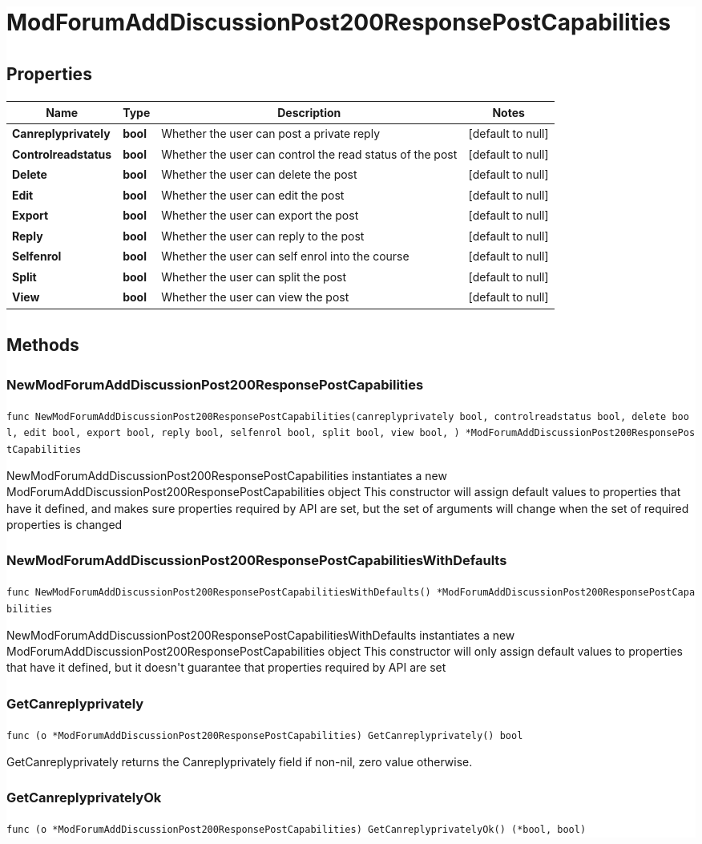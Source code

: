 # ModForumAddDiscussionPost200ResponsePostCapabilities

## Properties

Name | Type | Description | Notes
------------ | ------------- | ------------- | -------------
**Canreplyprivately** | **bool** | Whether the user can post a private reply | [default to null]
**Controlreadstatus** | **bool** | Whether the user can control the read status of the post | [default to null]
**Delete** | **bool** | Whether the user can delete the post | [default to null]
**Edit** | **bool** | Whether the user can edit the post | [default to null]
**Export** | **bool** | Whether the user can export the post | [default to null]
**Reply** | **bool** | Whether the user can reply to the post | [default to null]
**Selfenrol** | **bool** | Whether the user can self enrol into the course | [default to null]
**Split** | **bool** | Whether the user can split the post | [default to null]
**View** | **bool** | Whether the user can view the post | [default to null]

## Methods

### NewModForumAddDiscussionPost200ResponsePostCapabilities

`func NewModForumAddDiscussionPost200ResponsePostCapabilities(canreplyprivately bool, controlreadstatus bool, delete bool, edit bool, export bool, reply bool, selfenrol bool, split bool, view bool, ) *ModForumAddDiscussionPost200ResponsePostCapabilities`

NewModForumAddDiscussionPost200ResponsePostCapabilities instantiates a new ModForumAddDiscussionPost200ResponsePostCapabilities object
This constructor will assign default values to properties that have it defined,
and makes sure properties required by API are set, but the set of arguments
will change when the set of required properties is changed

### NewModForumAddDiscussionPost200ResponsePostCapabilitiesWithDefaults

`func NewModForumAddDiscussionPost200ResponsePostCapabilitiesWithDefaults() *ModForumAddDiscussionPost200ResponsePostCapabilities`

NewModForumAddDiscussionPost200ResponsePostCapabilitiesWithDefaults instantiates a new ModForumAddDiscussionPost200ResponsePostCapabilities object
This constructor will only assign default values to properties that have it defined,
but it doesn't guarantee that properties required by API are set

### GetCanreplyprivately

`func (o *ModForumAddDiscussionPost200ResponsePostCapabilities) GetCanreplyprivately() bool`

GetCanreplyprivately returns the Canreplyprivately field if non-nil, zero value otherwise.

### GetCanreplyprivatelyOk

`func (o *ModForumAddDiscussionPost200ResponsePostCapabilities) GetCanreplyprivatelyOk() (*bool, bool)`
